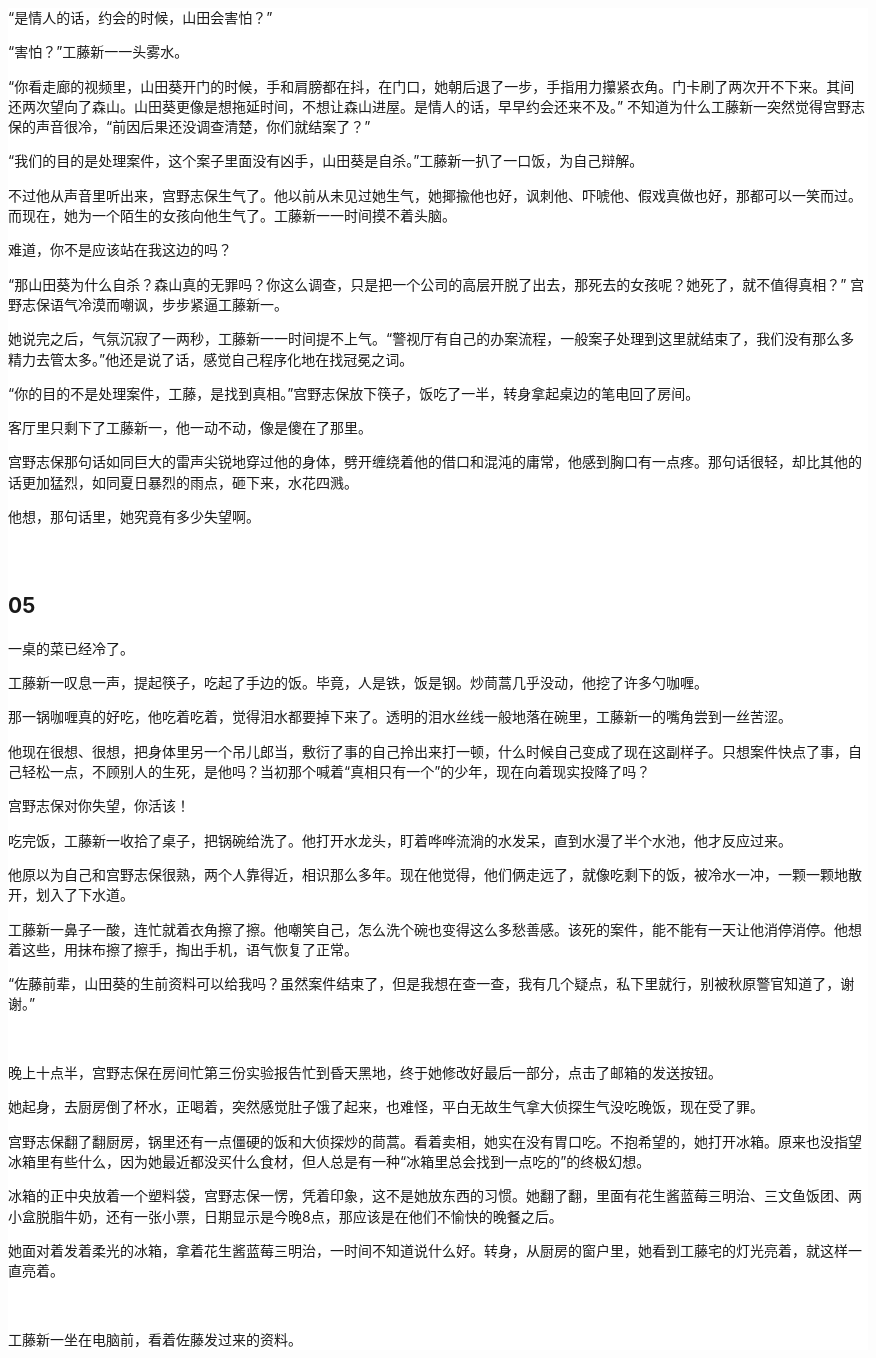 “是情人的话，约会的时候，山田会害怕？”

“害怕？”工藤新一一头雾水。

“你看走廊的视频里，山田葵开门的时候，手和肩膀都在抖，在门口，她朝后退了一步，手指用力攥紧衣角。门卡刷了两次开不下来。其间还两次望向了森山。山田葵更像是想拖延时间，不想让森山进屋。是情人的话，早早约会还来不及。” 不知道为什么工藤新一突然觉得宫野志保的声音很冷，“前因后果还没调查清楚，你们就结案了？”

“我们的目的是处理案件，这个案子里面没有凶手，山田葵是自杀。”工藤新一扒了一口饭，为自己辩解。

不过他从声音里听出来，宫野志保生气了。他以前从未见过她生气，她揶揄他也好，讽刺他、吓唬他、假戏真做也好，那都可以一笑而过。而现在，她为一个陌生的女孩向他生气了。工藤新一一时间摸不着头脑。

难道，你不是应该站在我这边的吗？

“那山田葵为什么自杀？森山真的无罪吗？你这么调查，只是把一个公司的高层开脱了出去，那死去的女孩呢？她死了，就不值得真相？” 宫野志保语气冷漠而嘲讽，步步紧逼工藤新一。

她说完之后，气氛沉寂了一两秒，工藤新一一时间提不上气。“警视厅有自己的办案流程，一般案子处理到这里就结束了，我们没有那么多精力去管太多。”他还是说了话，感觉自己程序化地在找冠冕之词。

“你的目的不是处理案件，工藤，是找到真相。”宫野志保放下筷子，饭吃了一半，转身拿起桌边的笔电回了房间。

客厅里只剩下了工藤新一，他一动不动，像是傻在了那里。

宫野志保那句话如同巨大的雷声尖锐地穿过他的身体，劈开缠绕着他的借口和混沌的庸常，他感到胸口有一点疼。那句话很轻，却比其他的话更加猛烈，如同夏日暴烈的雨点，砸下来，水花四溅。

他想，那句话里，她究竟有多少失望啊。

 

## 05

一桌的菜已经冷了。

工藤新一叹息一声，提起筷子，吃起了手边的饭。毕竟，人是铁，饭是钢。炒茼蒿几乎没动，他挖了许多勺咖喱。

那一锅咖喱真的好吃，他吃着吃着，觉得泪水都要掉下来了。透明的泪水丝线一般地落在碗里，工藤新一的嘴角尝到一丝苦涩。

他现在很想、很想，把身体里另一个吊儿郎当，敷衍了事的自己拎出来打一顿，什么时候自己变成了现在这副样子。只想案件快点了事，自己轻松一点，不顾别人的生死，是他吗？当初那个喊着“真相只有一个”的少年，现在向着现实投降了吗？

宫野志保对你失望，你活该！

吃完饭，工藤新一收拾了桌子，把锅碗给洗了。他打开水龙头，盯着哗哗流淌的水发呆，直到水漫了半个水池，他才反应过来。

他原以为自己和宫野志保很熟，两个人靠得近，相识那么多年。现在他觉得，他们俩走远了，就像吃剩下的饭，被冷水一冲，一颗一颗地散开，划入了下水道。

工藤新一鼻子一酸，连忙就着衣角擦了擦。他嘲笑自己，怎么洗个碗也变得这么多愁善感。该死的案件，能不能有一天让他消停消停。他想着这些，用抹布擦了擦手，掏出手机，语气恢复了正常。

“佐藤前辈，山田葵的生前资料可以给我吗？虽然案件结束了，但是我想在查一查，我有几个疑点，私下里就行，别被秋原警官知道了，谢谢。”

 

晚上十点半，宫野志保在房间忙第三份实验报告忙到昏天黑地，终于她修改好最后一部分，点击了邮箱的发送按钮。

她起身，去厨房倒了杯水，正喝着，突然感觉肚子饿了起来，也难怪，平白无故生气拿大侦探生气没吃晚饭，现在受了罪。

宫野志保翻了翻厨房，锅里还有一点僵硬的饭和大侦探炒的茼蒿。看着卖相，她实在没有胃口吃。不抱希望的，她打开冰箱。原来也没指望冰箱里有些什么，因为她最近都没买什么食材，但人总是有一种“冰箱里总会找到一点吃的”的终极幻想。

冰箱的正中央放着一个塑料袋，宫野志保一愣，凭着印象，这不是她放东西的习惯。她翻了翻，里面有花生酱蓝莓三明治、三文鱼饭团、两小盒脱脂牛奶，还有一张小票，日期显示是今晚8点，那应该是在他们不愉快的晚餐之后。

她面对着发着柔光的冰箱，拿着花生酱蓝莓三明治，一时间不知道说什么好。转身，从厨房的窗户里，她看到工藤宅的灯光亮着，就这样一直亮着。

 

工藤新一坐在电脑前，看着佐藤发过来的资料。

